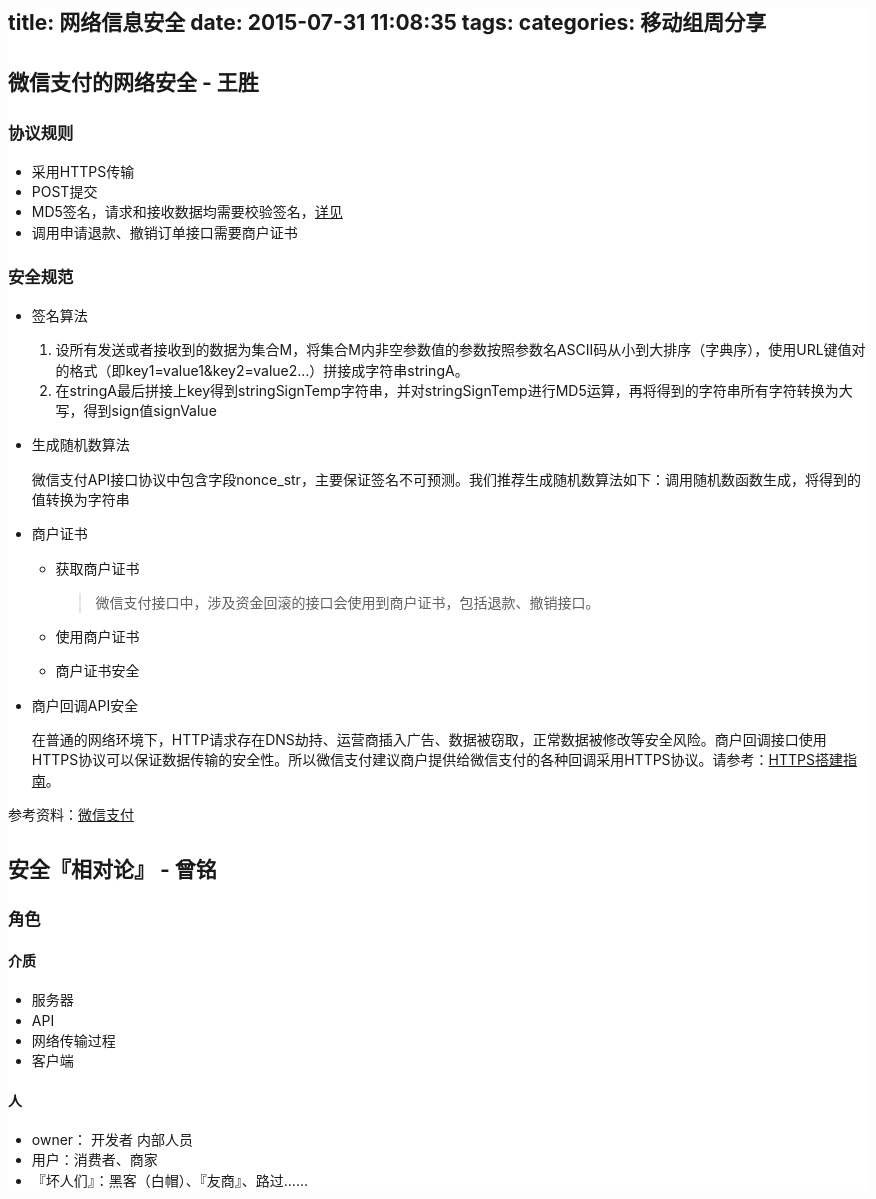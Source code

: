 title: 网络信息安全
date: 2015-07-31  11:08:35
tags:
categories: 移动组周分享
---

## 微信支付的网络安全 - 王胜

### 协议规则

- 采用HTTPS传输
- POST提交
- MD5签名，请求和接收数据均需要校验签名，[详见](#安全规范)
- 调用申请退款、撤销订单接口需要商户证书

### 安全规范

- 签名算法
  1. 设所有发送或者接收到的数据为集合M，将集合M内非空参数值的参数按照参数名ASCII码从小到大排序（字典序），使用URL键值对的格式（即key1=value1&key2=value2…）拼接成字符串stringA。
  2. 在stringA最后拼接上key得到stringSignTemp字符串，并对stringSignTemp进行MD5运算，再将得到的字符串所有字符转换为大写，得到sign值signValue
- 生成随机数算法

  微信支付API接口协议中包含字段nonce_str，主要保证签名不可预测。我们推荐生成随机数算法如下：调用随机数函数生成，将得到的值转换为字符串
- 商户证书
  - 获取商户证书
    > 微信支付接口中，涉及资金回滚的接口会使用到商户证书，包括退款、撤销接口。
   
  - 使用商户证书
  - 商户证书安全
- 商户回调API安全

  在普通的网络环境下，HTTP请求存在DNS劫持、运营商插入广告、数据被窃取，正常数据被修改等安全风险。商户回调接口使用HTTPS协议可以保证数据传输的安全性。所以微信支付建议商户提供给微信支付的各种回调采用HTTPS协议。请参考：[HTTPS搭建指南](https://pay.weixin.qq.com/wiki/doc/api/native.php?chapter=10_4)。

参考资料：[微信支付](https://pay.weixin.qq.com/wiki/doc/api/native.php?chapter=4_1)

## 安全『相对论』 - 曾铭

### 角色

#### 介质
- 服务器
- API
- 网络传输过程
- 客户端

#### 人
- owner： 开发者 内部人员
- 用户：消费者、商家
- 『坏人们』：黑客（白帽）、『友商』、路过……

